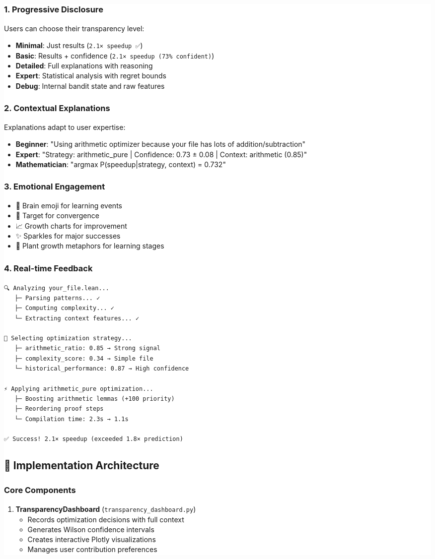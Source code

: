 ### 1. **Progressive Disclosure**
Users can choose their transparency level:
- **Minimal**: Just results (`2.1× speedup ✅`)
- **Basic**: Results + confidence (`2.1× speedup (73% confident)`)
- **Detailed**: Full explanations with reasoning
- **Expert**: Statistical analysis with regret bounds
- **Debug**: Internal bandit state and raw features

### 2. **Contextual Explanations**
Explanations adapt to user expertise:
- **Beginner**: "Using arithmetic optimizer because your file has lots of addition/subtraction"
- **Expert**: "Strategy: arithmetic_pure | Confidence: 0.73 ± 0.08 | Context: arithmetic (0.85)"
- **Mathematician**: "argmax P(speedup|strategy, context) = 0.732"

### 3. **Emotional Engagement**
- 🧠 Brain emoji for learning events
- 🎯 Target for convergence
- 📈 Growth charts for improvement
- ✨ Sparkles for major successes
- 🌱 Plant growth metaphors for learning stages

### 4. **Real-time Feedback**
```
🔍 Analyzing your_file.lean...
   ├─ Parsing patterns... ✓
   ├─ Computing complexity... ✓
   └─ Extracting context features... ✓

🤔 Selecting optimization strategy...
   ├─ arithmetic_ratio: 0.85 → Strong signal
   ├─ complexity_score: 0.34 → Simple file
   └─ historical_performance: 0.87 → High confidence

⚡ Applying arithmetic_pure optimization...
   ├─ Boosting arithmetic lemmas (+100 priority)
   ├─ Reordering proof steps
   └─ Compilation time: 2.3s → 1.1s

✅ Success! 2.1× speedup (exceeded 1.8× prediction)
```

## 🚀 Implementation Architecture

### Core Components

1. **TransparencyDashboard** (`transparency_dashboard.py`)
   - Records optimization decisions with full context
   - Generates Wilson confidence intervals
   - Creates interactive Plotly visualizations
   - Manages user contribution preferences
